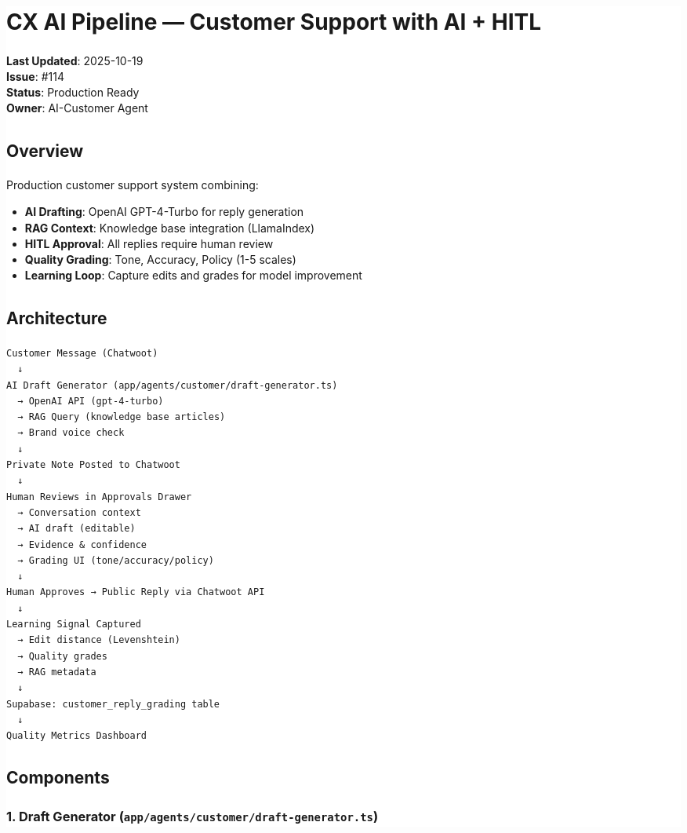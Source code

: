 # CX AI Pipeline — Customer Support with AI + HITL

**Last Updated**: 2025-10-19  
**Issue**: #114  
**Status**: Production Ready  
**Owner**: AI-Customer Agent

## Overview

Production customer support system combining:

- **AI Drafting**: OpenAI GPT-4-Turbo for reply generation
- **RAG Context**: Knowledge base integration (LlamaIndex)
- **HITL Approval**: All replies require human review
- **Quality Grading**: Tone, Accuracy, Policy (1-5 scales)
- **Learning Loop**: Capture edits and grades for model improvement

## Architecture

```
Customer Message (Chatwoot)
  ↓
AI Draft Generator (app/agents/customer/draft-generator.ts)
  → OpenAI API (gpt-4-turbo)
  → RAG Query (knowledge base articles)
  → Brand voice check
  ↓
Private Note Posted to Chatwoot
  ↓
Human Reviews in Approvals Drawer
  → Conversation context
  → AI draft (editable)
  → Evidence & confidence
  → Grading UI (tone/accuracy/policy)
  ↓
Human Approves → Public Reply via Chatwoot API
  ↓
Learning Signal Captured
  → Edit distance (Levenshtein)
  → Quality grades
  → RAG metadata
  ↓
Supabase: customer_reply_grading table
  ↓
Quality Metrics Dashboard
```

## Components

### 1. Draft Generator (`app/agents/customer/draft-generator.ts`)
